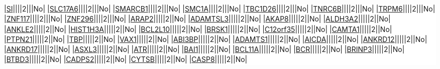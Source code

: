 |[SI](SI)||||2|||No|
|[SLC17A6](SLC17A6)||||2|||No|
|[SMARCB1](SMARCB1)||||2|||No|
|[SMC1A](SMC1A)||||2|||No|
|[TBC1D26](TBC1D26)||||2|||No|
|[TNRC6B](TNRC6B)||||2|||No|
|[TRPM6](TRPM6)||||2|||No|
|[ZNF117](ZNF117)||||2|||No|
|[ZNF296](ZNF296)||||2|||No|
|[ARAP2](ARAP2)|||||2||No|
|[ADAMTSL3](ADAMTSL3)|||||2||No|
|[AKAP8](AKAP8)|||||2||No|
|[ALDH3A2](ALDH3A2)|||||2||No|
|[ANKLE2](ANKLE2)|||||2||No|
|[HIST1H3A](HIST1H3A)|||||2||No|
|[BCL2L10](BCL2L10)|||||2||No|
|[BRSK1](BRSK1)|||||2||No|
|[C12orf35](C12orf35)|||||2||No|
|[CAMTA1](CAMTA1)|||||2||No|
|[PTPN21](PTPN21)|||||2||No|
|[TBP](TBP)|||||2||No|
|[VAX1](VAX1)|||||2||No|
|[ABI3BP](ABI3BP)|||||2||No|
|[ADAMTS1](ADAMTS1)|||||2||No|
|[AICDA](AICDA)|||||2||No|
|[ANKRD12](ANKRD12)|||||2||No|
|[ANKRD17](ANKRD17)|||||2||No|
|[ASXL3](ASXL3)|||||2||No|
|[ATR](ATR)|||||2||No|
|[BAI1](BAI1)|||||2||No|
|[BCL11A](BCL11A)|||||2||No|
|[BCR](BCR)|||||2||No|
|[BRINP3](BRINP3)|||||2||No|
|[BTBD3](BTBD3)|||||2||No|
|[CADPS2](CADPS2)|||||2||No|
|[CYTSB](CYTSB)|||||2||No|
|[CASP8](CASP8)|||||2||No|